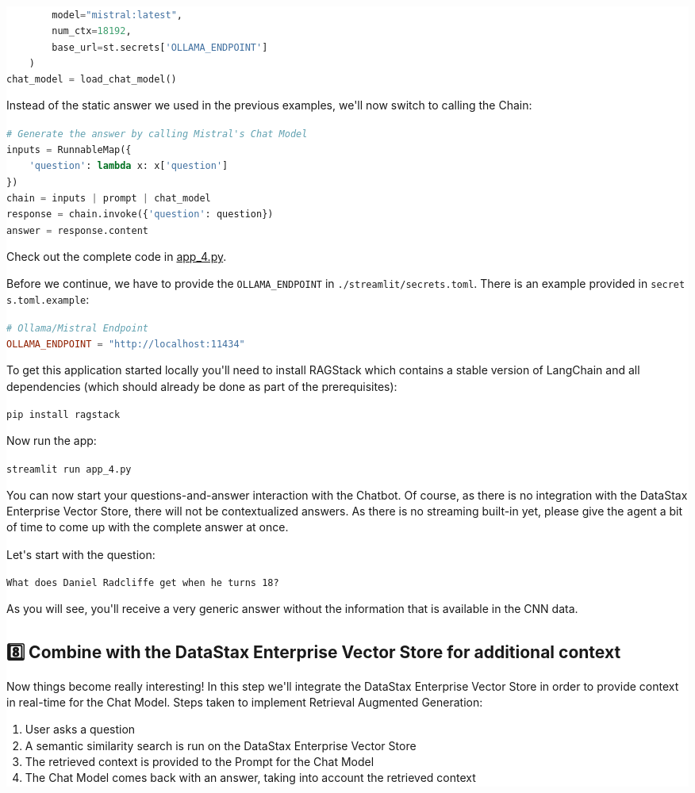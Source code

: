 ```python
        model="mistral:latest", 
        num_ctx=18192, 
        base_url=st.secrets['OLLAMA_ENDPOINT']
    )
chat_model = load_chat_model()
```

Instead of the static answer we used in the previous examples, we'll now switch to calling the Chain:

```python
# Generate the answer by calling Mistral's Chat Model
inputs = RunnableMap({
    'question': lambda x: x['question']
})
chain = inputs | prompt | chat_model
response = chain.invoke({'question': question})
answer = response.content
```
Check out the complete code in [app_4.py](./app_4.py).

Before we continue, we have to provide the `OLLAMA_ENDPOINT` in `./streamlit/secrets.toml`. There is an example provided in `secrets.toml.example`:

```toml
# Ollama/Mistral Endpoint
OLLAMA_ENDPOINT = "http://localhost:11434"
```

To get this application started locally you'll need to install RAGStack which contains a stable version of LangChain and all dependencies (which should already be done as part of the prerequisites):
```bash
pip install ragstack
```

Now run the app:
```bash
streamlit run app_4.py
```

You can now start your questions-and-answer interaction with the Chatbot. Of course, as there is no integration with the DataStax Enterprise Vector Store, there will not be contextualized answers. As there is no streaming built-in yet, please give the agent a bit of time to come up with the complete answer at once.

Let's start with the question:

    What does Daniel Radcliffe get when he turns 18?

As you will see, you'll receive a very generic answer without the information that is available in the CNN data.

## 8️⃣ Combine with the DataStax Enterprise Vector Store for additional context

Now things become really interesting! In this step we'll integrate the DataStax Enterprise Vector Store in order to provide context in real-time for the Chat Model. Steps taken to implement Retrieval Augmented Generation:
1. User asks a question
2. A semantic similarity search is run on the DataStax Enterprise Vector Store
3. The retrieved context is provided to the Prompt for the Chat Model
4. The Chat Model comes back with an answer, taking into account the retrieved context
